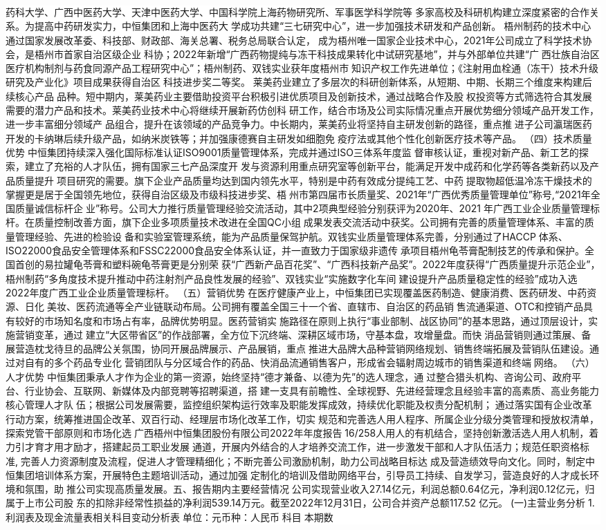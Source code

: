药科大学、广西中医药大学、天津中医药大学、中国科学院上海药物研究所、军事医学科学院等
多家高校及科研机构建立深度紧密的合作关系。为提高中药研发实力，中恒集团和上海中医药大
学成功共建“三七研究中心”，进一步加强技术研发和产品创新。
梧州制药的技术中心通过国家发展改革委、科技部、财政部、海关总署、税务总局联合认定，
成为梧州唯一国家企业技术中心，2021年公司成立了科学技术协会，是梧州市首家自治区级企业
科协；2022年新增“广西药物提纯与冻干科技成果转化中试研究基地”，并与外部单位共建“广
西壮族自治区医疗机构制剂与药食同源产品工程研究中心”；梧州制药、双钱实业获年度梧州市
知识产权工作先进单位；《注射用血栓通（冻干）技术升级研究及产业化》项目成果获得自治区
科技进步奖二等奖。
莱美药业建立了多层次的科研创新体系，从短期、中期、长期三个维度来构建后续核心产品
品种。短中期内，莱美药业主要借助投资平台积极引进优质项目及创新技术，通过战略合作及股
权投资等方式筛选符合其发展需要的潜力产品和技术。莱美药业技术中心将继续开展新药仿创科
研工作，结合市场及公司实际情况重点开展优势细分领域产品开发工作，进一步丰富细分领域产
品组合，提升在该领域的产品竞争力。中长期内，莱美药业将坚持自主研发创新的路径，重点推
进子公司瀛瑞医药开发的卡纳琳后续升级产品，如纳米炭铁等；并加强康德赛自主研发如细胞免
疫疗法或其他个性化创新医疗技术等产品。
（四）技术质量优势
中恒集团持续深入强化国际标准认证ISO9001质量管理体系，完成并通过ISO三体系年度监
督审核认证，重视对新产品、新工艺的探索，建立了充裕的人才队伍，拥有国家三七产品深度开
发与资源利用重点研究室等创新平台，能满足开发中成药和化学药等各类新药以及产品质量提升
项目研究的需要。旗下企业产品质量均达到国内领先水平，特别是中药有效成分提纯工艺、中药
提取物超低温冷冻干燥技术的掌握更是居于全国领先地位，获得自治区级及市级科技进步奖、梧
州市第四届市长质量奖、2021年“广西优秀质量管理单位”称号,“2021年全国质量诚信标杆企
业”称号。公司大力推行质量管理经验交流活动，其中2项典型经验分别获评为2020年、2021
年广西工业企业质量管理标杆。在质量控制改善方面，旗下企业多项质量技术改进在全国QC小组
成果发表交流活动中获奖。公司拥有完善的质量管理体系、丰富的质量管理经验、先进的检验设
备和实验室管理系统，能为产品质量保驾护航。双钱实业质量管理体系完善，分别通过了HACCP
体系、ISO22000食品安全管理体系和FSSC22000食品安全体系认证，并一直致力于国家级非遗传
承项目梧州龟苓膏配制技艺的传承和保护。全国首创的易拉罐龟苓膏和塑料碗龟苓膏更是分别荣
获“广西新产品百花奖”、“广西科技新产品奖”。2022年度获得“广西质量提升示范企业”，
梧州制药“多角度技术提升推动中药注射剂产品良性发展的经验”、双钱实业“实施数字化车间
建设提升产品质量稳定性的经验”成功入选2022年度广西工业企业质量管理标杆。
（五）营销优势
在医疗健康产业上，中恒集团已实现覆盖医药制造、健康消费、医药研发、中药资源、日化
美妆、医药流通等全产业链联动布局。公司拥有覆盖全国三十一个省、直辖市、自治区的药品销
售流通渠道、OTC和控销产品具有较好的市场知名度和市场占有率，品牌优势明显。医药营销实
施路径在原则上执行“事业部制、战区协同”的基本思路，通过顶层设计，实施营销变革，通过
建立“大区带省区”的作战部署，全方位下沉终端、深耕区域市场，守基本盘，攻增量盘。而快
消品营销则通过策展、备展营造枕戈待旦的品牌公关氛围，协同开展品牌展示、产品展销，重点
推进大品牌大品种营销网络规划、销售终端拓展及营销队伍建设。通过对自有的多个药品专业化
营销团队与分区域合作的药品、快消品流通销售客户，形成省会辐射周边城市的销售渠道和终端
网络。
（六）人才优势
中恒集团秉承人才作为企业的第一资源，始终坚持“德才兼备、以德为先”的选人理念，通
过整合猎头机构、咨询公司、政府平台、行业协会、互联网、新媒体及内部竞聘等招聘渠道，搭
建一支具有前瞻性、全球视野、先进经营理念且经验丰富的高素质、高业务能力核心管理人才队
伍；根据公司发展需要，监控组织架构运行效率及职能发挥成效，持续优化职能及权责分配机制；
通过落实国有企业改革行动方案，统筹推进国企改革、双百行动、经理层市场化改革工作，切实
规范和完善选人用人程序、所属企业分级分类管理和授放权清单，探索党管干部原则和市场化选
广西梧州中恒集团股份有限公司2022年年度报告
16/258人用人的有机结合，坚持创新激活选人用人机制，着力引才育才用才励才，搭建起员工职业发展
通道，开展内外结合的人才培养交流工作，进一步激发干部和人才队伍活力；规范任职资格标准,
完善人力资源制度及流程，促进人才管理精细化；不断完善公司激励机制，助力公司战略目标达
成及营造绩效导向文化。同时，制定中恒集团培训体系方案，开展特色主题培训活动，通过加强
定制化的培训及借助网络平台，引导员工持续、自发学习，营造良好的人才成长环境和氛围，助
推公司实现高质量发展。五、报告期内主要经营情况
公司实现营业收入27.14亿元，利润总额0.64亿元，净利润0.12亿元，归属于上市公司股
东的扣除非经常性损益的净利润539.14万元。截至2022年12月31日，公司合并资产总额117.52
亿元。
(一)主营业务分析
1.利润表及现金流量表相关科目变动分析表
单位：元币种：人民币
科目
本期数